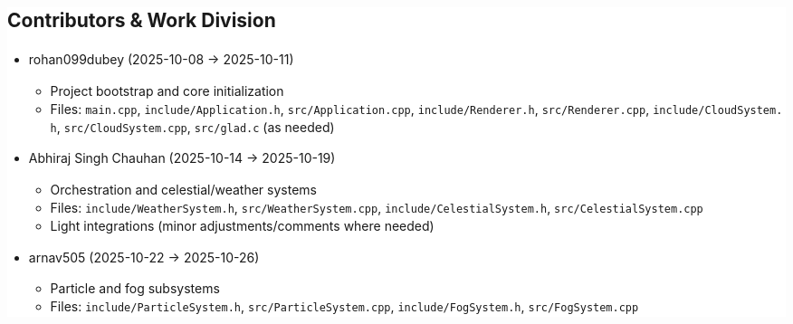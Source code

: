 ## Contributors & Work Division

- rohan099dubey (2025-10-08 → 2025-10-11)

  - Project bootstrap and core initialization
  - Files: `main.cpp`, `include/Application.h`, `src/Application.cpp`, `include/Renderer.h`, `src/Renderer.cpp`, `include/CloudSystem.h`, `src/CloudSystem.cpp`, `src/glad.c` (as needed)

- Abhiraj Singh Chauhan (2025-10-14 → 2025-10-19)

  - Orchestration and celestial/weather systems
  - Files: `include/WeatherSystem.h`, `src/WeatherSystem.cpp`, `include/CelestialSystem.h`, `src/CelestialSystem.cpp`
  - Light integrations (minor adjustments/comments where needed)

- arnav505 (2025-10-22 → 2025-10-26)
  - Particle and fog subsystems
  - Files: `include/ParticleSystem.h`, `src/ParticleSystem.cpp`, `include/FogSystem.h`, `src/FogSystem.cpp`
